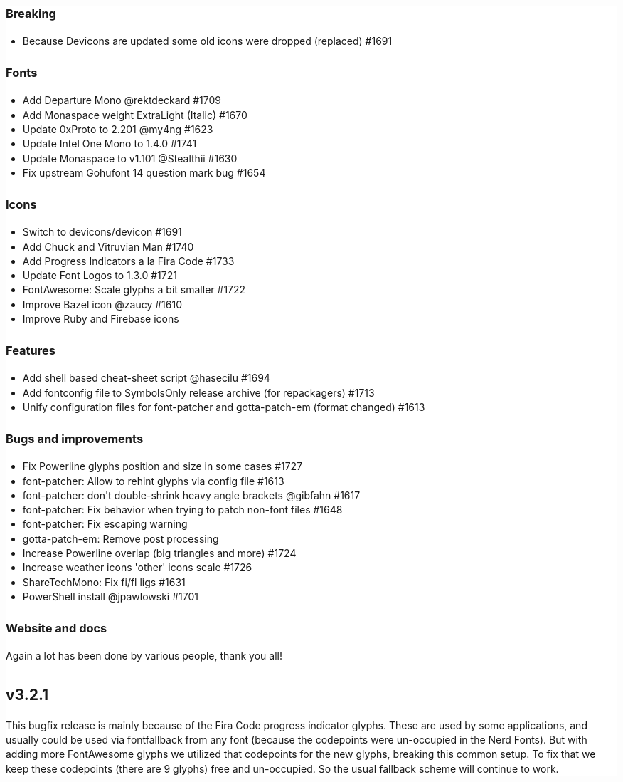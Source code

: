 ### Breaking
 - Because Devicons are updated some old icons were dropped (replaced) #1691

### Fonts
 - Add Departure Mono @rektdeckard #1709
 - Add Monaspace weight ExtraLight (Italic) #1670
 - Update 0xProto to 2.201 @my4ng #1623
 - Update Intel One Mono to 1.4.0 #1741
 - Update Monaspace to v1.101 @Stealthii #1630
 - Fix upstream Gohufont 14 question mark bug #1654

### Icons
 - Switch to devicons/devicon #1691
 - Add Chuck and Vitruvian Man #1740
 - Add Progress Indicators a la Fira Code #1733
 - Update Font Logos to 1.3.0 #1721
 - FontAwesome: Scale glyphs a bit smaller #1722
 - Improve Bazel icon @zaucy #1610
 - Improve Ruby and Firebase icons

### Features
 - Add shell based cheat-sheet script @hasecilu #1694
 - Add fontconfig file to SymbolsOnly release archive (for repackagers) #1713
 - Unify configuration files for font-patcher and gotta-patch-em (format changed) #1613

### Bugs and improvements
 - Fix Powerline glyphs position and size in some cases #1727
 - font-patcher: Allow to rehint glyphs via config file #1613
 - font-patcher: don't double-shrink heavy angle brackets @gibfahn #1617
 - font-patcher: Fix behavior when trying to patch non-font files #1648
 - font-patcher: Fix escaping warning
 - gotta-patch-em: Remove post processing
 - Increase Powerline overlap (big triangles and more) #1724
 - Increase weather icons 'other' icons scale #1726
 - ShareTechMono: Fix fi/fl ligs #1631
 - PowerShell install @jpawlowski #1701

### Website and docs
Again a lot has been done by various people, thank you all!

## v3.2.1

This bugfix release is mainly because of the Fira Code progress indicator glyphs. These are used by some applications, and usually could be used via fontfallback from any font (because the codepoints were un-occupied in the Nerd Fonts). But with adding more FontAwesome glyphs we utilized that codepoints for the new glyphs, breaking this common setup.
To fix that we keep these codepoints (there are 9 glyphs) free and un-occupied. So the usual fallback scheme will continue to work.
